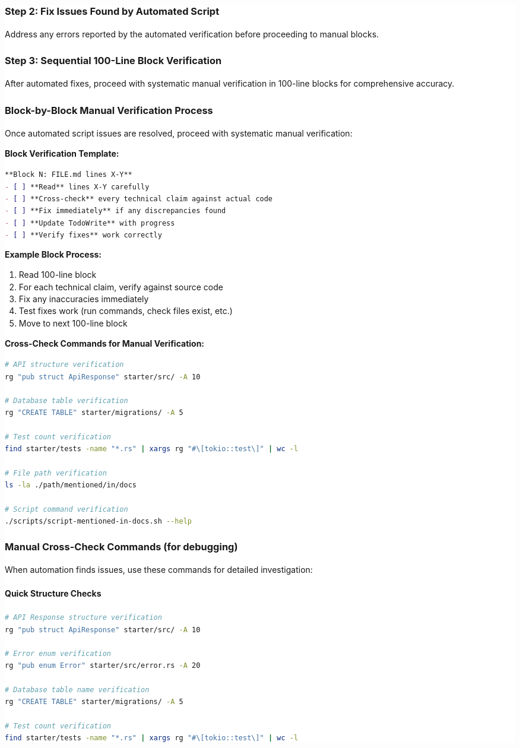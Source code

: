 ### Step 2: Fix Issues Found by Automated Script

Address any errors reported by the automated verification before proceeding to manual blocks.

### Step 3: Sequential 100-Line Block Verification

After automated fixes, proceed with systematic manual verification in 100-line blocks for comprehensive accuracy.

### Block-by-Block Manual Verification Process

Once automated script issues are resolved, proceed with systematic manual verification:

**Block Verification Template:**
```markdown
**Block N: FILE.md lines X-Y**
- [ ] **Read** lines X-Y carefully
- [ ] **Cross-check** every technical claim against actual code
- [ ] **Fix immediately** if any discrepancies found
- [ ] **Update TodoWrite** with progress
- [ ] **Verify fixes** work correctly
```

**Example Block Process:**
1. Read 100-line block
2. For each technical claim, verify against source code
3. Fix any inaccuracies immediately  
4. Test fixes work (run commands, check files exist, etc.)
5. Move to next 100-line block

**Cross-Check Commands for Manual Verification:**
```bash
# API structure verification
rg "pub struct ApiResponse" starter/src/ -A 10

# Database table verification  
rg "CREATE TABLE" starter/migrations/ -A 5

# Test count verification
find starter/tests -name "*.rs" | xargs rg "#\[tokio::test\]" | wc -l

# File path verification
ls -la ./path/mentioned/in/docs

# Script command verification
./scripts/script-mentioned-in-docs.sh --help
```

### Manual Cross-Check Commands (for debugging)

When automation finds issues, use these commands for detailed investigation:

#### Quick Structure Checks
```bash
# API Response structure verification
rg "pub struct ApiResponse" starter/src/ -A 10

# Error enum verification  
rg "pub enum Error" starter/src/error.rs -A 20

# Database table name verification
rg "CREATE TABLE" starter/migrations/ -A 5

# Test count verification
find starter/tests -name "*.rs" | xargs rg "#\[tokio::test\]" | wc -l
```
